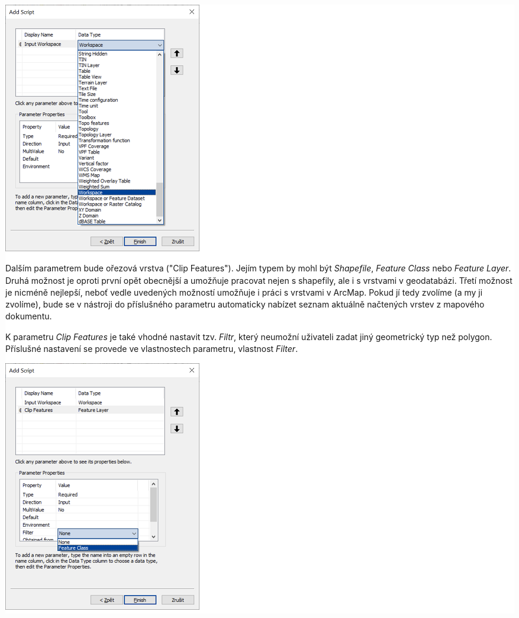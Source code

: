 ![image-20201116134416440](images/image-20201116134416440.png)

Dalším parametrem bude ořezová vrstva ("Clip Features"). Jejím typem by mohl být *Shapefile*, *Feature Class* nebo *Feature Layer*. Druhá možnost je oproti první opět obecnější a umožňuje pracovat nejen s shapefily, ale i s vrstvami v geodatabázi. Třetí možnost je nicméně nejlepší, neboť vedle uvedených možností umožňuje i práci s vrstvami v ArcMap. Pokud jí tedy zvolíme (a my ji zvolíme), bude se v nástroji do příslušného parametru automaticky nabízet seznam aktuálně načtených vrstev z mapového dokumentu.

K parametru *Clip Features* je také vhodné nastavit tzv. *Filtr*, který neumožní uživateli zadat jiný geometrický typ než polygon. Příslušné nastavení se provede ve vlastnostech parametru, vlastnost *Filter*. 

![image-20201116135018604](images/image-20201116135018604.png)
